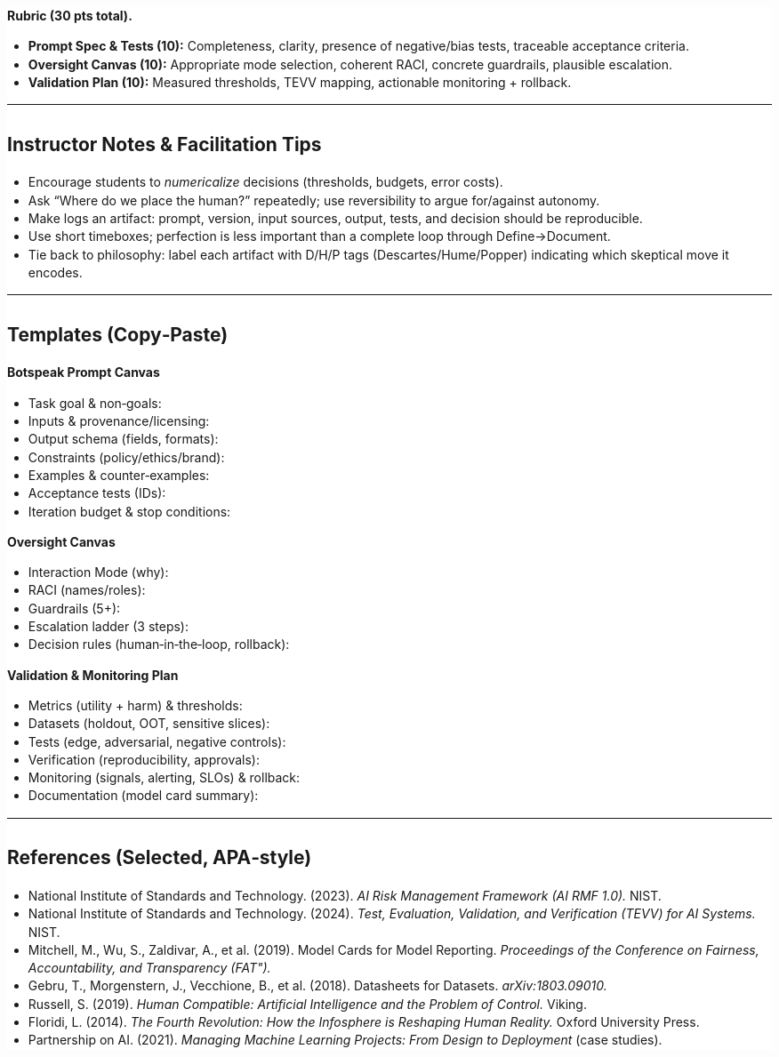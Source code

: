 **Rubric (30 pts total).**  
- **Prompt Spec & Tests (10):** Completeness, clarity, presence of negative/bias tests, traceable acceptance criteria.  
- **Oversight Canvas (10):** Appropriate mode selection, coherent RACI, concrete guardrails, plausible escalation.  
- **Validation Plan (10):** Measured thresholds, TEVV mapping, actionable monitoring + rollback.

---

## Instructor Notes & Facilitation Tips
- Encourage students to *numericalize* decisions (thresholds, budgets, error costs).  
- Ask “Where do we place the human?” repeatedly; use reversibility to argue for/against autonomy.  
- Make logs an artifact: prompt, version, input sources, output, tests, and decision should be reproducible.  
- Use short timeboxes; perfection is less important than a complete loop through Define→Document.  
- Tie back to philosophy: label each artifact with D/H/P tags (Descartes/Hume/Popper) indicating which skeptical move it encodes.

---

## Templates (Copy‑Paste)

**Botspeak Prompt Canvas**  
- Task goal & non‑goals:  
- Inputs & provenance/licensing:  
- Output schema (fields, formats):  
- Constraints (policy/ethics/brand):  
- Examples & counter‑examples:  
- Acceptance tests (IDs):  
- Iteration budget & stop conditions:  

**Oversight Canvas**  
- Interaction Mode (why):  
- RACI (names/roles):  
- Guardrails (5+):  
- Escalation ladder (3 steps):  
- Decision rules (human‑in‑the‑loop, rollback):  

**Validation & Monitoring Plan**  
- Metrics (utility + harm) & thresholds:  
- Datasets (holdout, OOT, sensitive slices):  
- Tests (edge, adversarial, negative controls):  
- Verification (reproducibility, approvals):  
- Monitoring (signals, alerting, SLOs) & rollback:  
- Documentation (model card summary):  

---

## References (Selected, APA‑style)
- National Institute of Standards and Technology. (2023). *AI Risk Management Framework (AI RMF 1.0).* NIST.  
- National Institute of Standards and Technology. (2024). *Test, Evaluation, Validation, and Verification (TEVV) for AI Systems.* NIST.  
- Mitchell, M., Wu, S., Zaldivar, A., et al. (2019). Model Cards for Model Reporting. *Proceedings of the Conference on Fairness, Accountability, and Transparency (FAT").*  
- Gebru, T., Morgenstern, J., Vecchione, B., et al. (2018). Datasheets for Datasets. *arXiv:1803.09010.*  
- Russell, S. (2019). *Human Compatible: Artificial Intelligence and the Problem of Control.* Viking.  
- Floridi, L. (2014). *The Fourth Revolution: How the Infosphere is Reshaping Human Reality.* Oxford University Press.  
- Partnership on AI. (2021). *Managing Machine Learning Projects: From Design to Deployment* (case studies).  
